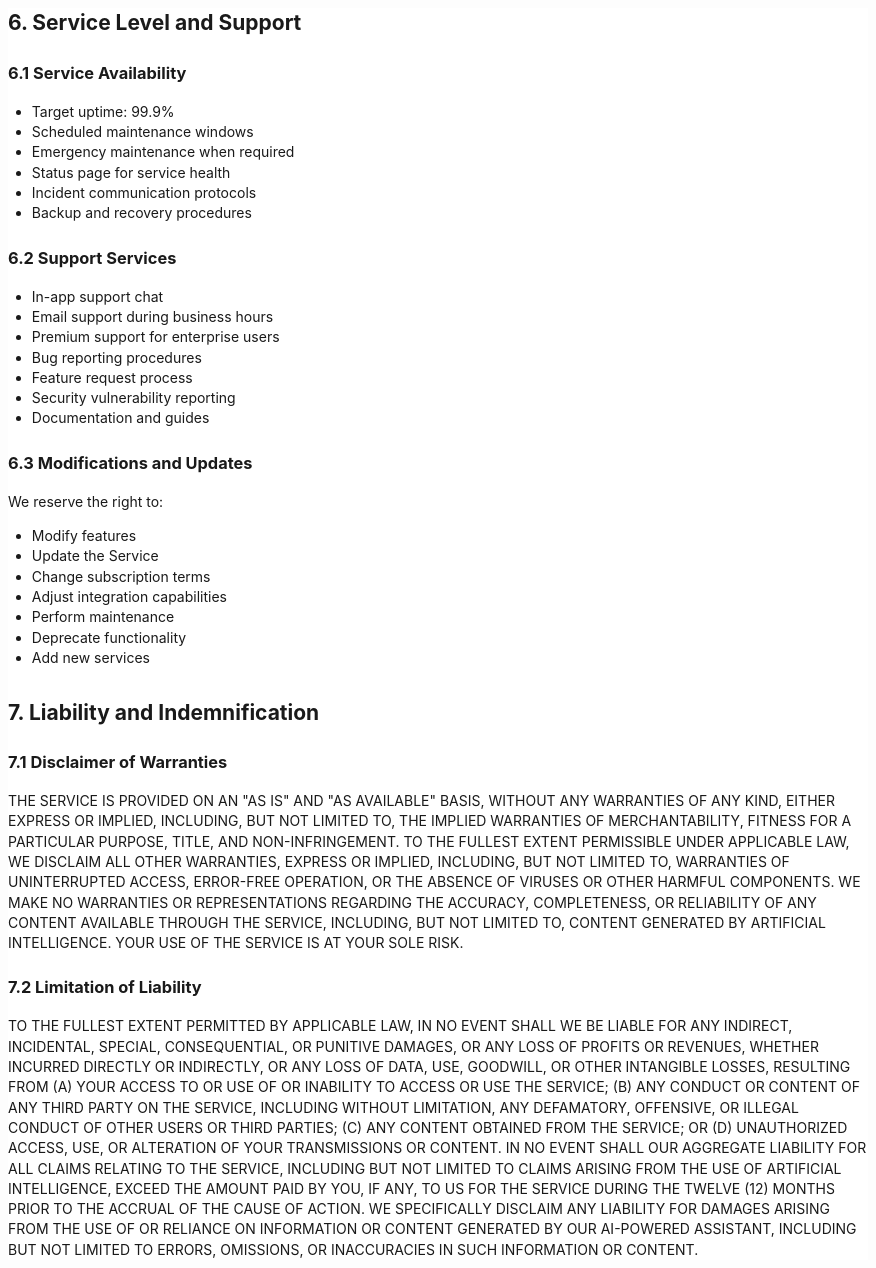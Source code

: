 ## 6. Service Level and Support

### 6.1 Service Availability
- Target uptime: 99.9%
- Scheduled maintenance windows
- Emergency maintenance when required
- Status page for service health
- Incident communication protocols
- Backup and recovery procedures

### 6.2 Support Services
- In-app support chat
- Email support during business hours
- Premium support for enterprise users
- Bug reporting procedures
- Feature request process
- Security vulnerability reporting
- Documentation and guides

### 6.3 Modifications and Updates
We reserve the right to:
- Modify features
- Update the Service
- Change subscription terms
- Adjust integration capabilities
- Perform maintenance
- Deprecate functionality
- Add new services

## 7. Liability and Indemnification

### 7.1 Disclaimer of Warranties

THE SERVICE IS PROVIDED ON AN "AS IS" AND "AS AVAILABLE" BASIS, WITHOUT ANY WARRANTIES OF ANY KIND, EITHER EXPRESS OR IMPLIED, INCLUDING, BUT NOT LIMITED TO, THE IMPLIED WARRANTIES OF MERCHANTABILITY, FITNESS FOR A PARTICULAR PURPOSE, TITLE, AND NON-INFRINGEMENT. TO THE FULLEST EXTENT PERMISSIBLE UNDER APPLICABLE LAW, WE DISCLAIM ALL OTHER WARRANTIES, EXPRESS OR IMPLIED, INCLUDING, BUT NOT LIMITED TO, WARRANTIES OF UNINTERRUPTED ACCESS, ERROR-FREE OPERATION, OR THE ABSENCE OF VIRUSES OR OTHER HARMFUL COMPONENTS. WE MAKE NO WARRANTIES OR REPRESENTATIONS REGARDING THE ACCURACY, COMPLETENESS, OR RELIABILITY OF ANY CONTENT AVAILABLE THROUGH THE SERVICE, INCLUDING, BUT NOT LIMITED TO, CONTENT GENERATED BY ARTIFICIAL INTELLIGENCE. YOUR USE OF THE SERVICE IS AT YOUR SOLE RISK.

### 7.2 Limitation of Liability

TO THE FULLEST EXTENT PERMITTED BY APPLICABLE LAW, IN NO EVENT SHALL WE BE LIABLE FOR ANY INDIRECT, INCIDENTAL, SPECIAL, CONSEQUENTIAL, OR PUNITIVE DAMAGES, OR ANY LOSS OF PROFITS OR REVENUES, WHETHER INCURRED DIRECTLY OR INDIRECTLY, OR ANY LOSS OF DATA, USE, GOODWILL, OR OTHER INTANGIBLE LOSSES, RESULTING FROM (A) YOUR ACCESS TO OR USE OF OR INABILITY TO ACCESS OR USE THE SERVICE; (B) ANY CONDUCT OR CONTENT OF ANY THIRD PARTY ON THE SERVICE, INCLUDING WITHOUT LIMITATION, ANY DEFAMATORY, OFFENSIVE, OR ILLEGAL CONDUCT OF OTHER USERS OR THIRD PARTIES; (C) ANY CONTENT OBTAINED FROM THE SERVICE; OR (D) UNAUTHORIZED ACCESS, USE, OR ALTERATION OF YOUR TRANSMISSIONS OR CONTENT. IN NO EVENT SHALL OUR AGGREGATE LIABILITY FOR ALL CLAIMS RELATING TO THE SERVICE, INCLUDING BUT NOT LIMITED TO CLAIMS ARISING FROM THE USE OF ARTIFICIAL INTELLIGENCE, EXCEED THE AMOUNT PAID BY YOU, IF ANY, TO US FOR THE SERVICE DURING THE TWELVE (12) MONTHS PRIOR TO THE ACCRUAL OF THE CAUSE OF ACTION. WE SPECIFICALLY DISCLAIM ANY LIABILITY FOR DAMAGES ARISING FROM THE USE OF OR RELIANCE ON INFORMATION OR CONTENT GENERATED BY OUR AI-POWERED ASSISTANT, INCLUDING BUT NOT LIMITED TO ERRORS, OMISSIONS, OR INACCURACIES IN SUCH INFORMATION OR CONTENT.
